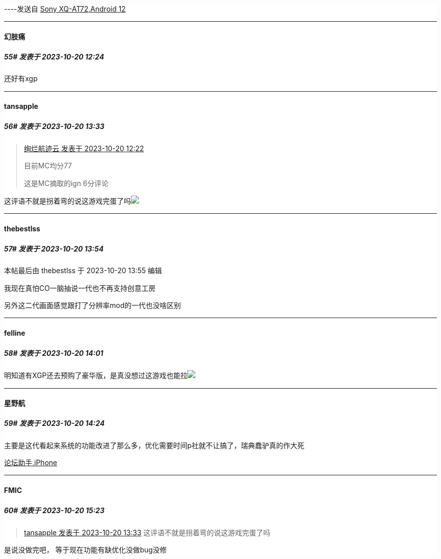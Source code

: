 ----发送自 [Sony XQ-AT72,Android 12](http://stage1.5j4m.com/?1.37)

*****

####  幻肢痛  
##### 55#       发表于 2023-10-20 12:24

还好有xgp

*****

####  tansapple  
##### 56#       发表于 2023-10-20 13:33

<blockquote><a href="httphttps://bbs.saraba1st.com/2b/forum.php?mod=redirect&amp;goto=findpost&amp;pid=62773382&amp;ptid=2122918" target="_blank">绚烂航迹云 发表于 2023-10-20 12:22</a>

目前MC均分77

这是MC摘取的ign 6分评论</blockquote>
这评语不就是拐着弯的说这游戏完蛋了吗<img src="https://static.saraba1st.com/image/smiley/face2017/046.png" referrerpolicy="no-referrer">

*****

####  thebestlss  
##### 57#       发表于 2023-10-20 13:54

 本帖最后由 thebestlss 于 2023-10-20 13:55 编辑 

我现在真怕CO一脑抽说一代也不再支持创意工房

另外这二代画面感觉跟打了分辨率mod的一代也没啥区别

*****

####  felline  
##### 58#       发表于 2023-10-20 14:01

明知道有XGP还去预购了豪华版，是真没想过这游戏也能拉<img src="https://static.saraba1st.com/image/smiley/face2017/067.png" referrerpolicy="no-referrer">

*****

####  星野航  
##### 59#       发表于 2023-10-20 14:24

主要是这代看起来系统的功能改进了那么多，优化需要时间p社就不让搞了，瑞典蠢驴真的作大死

[论坛助手,iPhone](https://bbs.saraba1st.com/2b/forum.php?mod=viewthread&amp;tid=2029836)

*****

####  FMIC  
##### 60#       发表于 2023-10-20 15:23

<blockquote><a href="httphttps://bbs.saraba1st.com/2b/forum.php?mod=redirect&amp;goto=findpost&amp;pid=62774050&amp;ptid=2122918" target="_blank">tansapple 发表于 2023-10-20 13:33</a>
这评语不就是拐着弯的说这游戏完蛋了吗</blockquote>
是说没做完吧，
等于现在功能有缺优化没做bug没修

